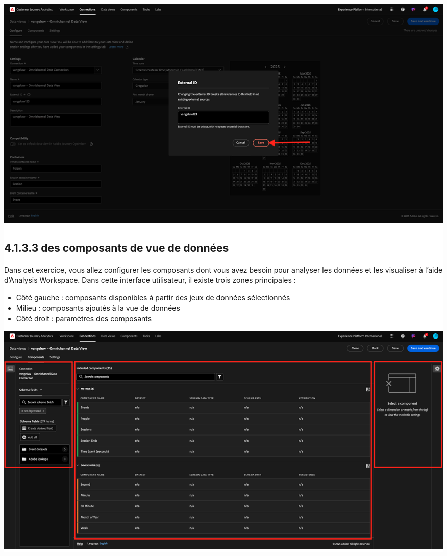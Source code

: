 ![demo](./images/12v2a.png)

## 4.1.3.3 des composants de vue de données

Dans cet exercice, vous allez configurer les composants dont vous avez besoin pour analyser les données et les visualiser à l’aide d’Analysis Workspace. Dans cette interface utilisateur, il existe trois zones principales :

- Côté gauche : composants disponibles à partir des jeux de données sélectionnés
- Milieu : composants ajoutés à la vue de données
- Côté droit : paramètres des composants

![demo](./images/2v2.png)
